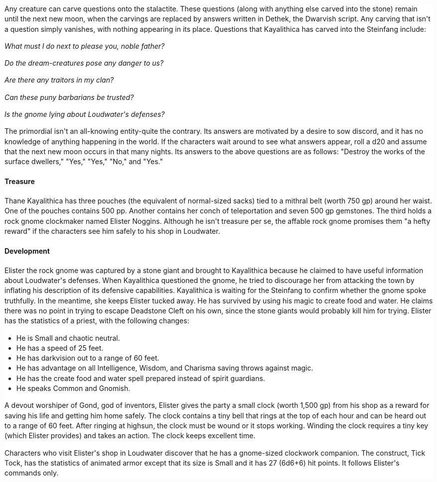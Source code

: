 Any creature can carve questions onto the stalactite. These questions (along with anything else carved into the stone) remain until the next new moon, when the carvings are replaced by answers written in Dethek, the Dwarvish script. Any carving that isn't a question simply vanishes, with nothing appearing in its place. Questions that Kayalithica has carved into the Steinfang include:

_What must I do next to please you, noble father?_

_Do the dream-creatures pose any danger to us?_

_Are there any traitors in my clan?_

_Can these puny barbarians be trusted?_

_Is the gnome lying about Loudwater's defenses?_

The primordial isn't an all-knowing entity-quite the contrary. Its answers are motivated by a desire to sow discord, and it has no knowledge of anything happening in the world. If the characters wait around to see what answers appear, roll a <wc-roll>d20</wc-roll> and assume that the next new moon occurs in that many nights. Its answers to the above questions are as follows: "Destroy the works of the surface dwellers," "Yes," "Yes," "No," and "Yes."

#### Treasure

Thane Kayalithica has three pouches (the equivalent of normal-sized sacks) tied to a mithral belt (worth 750 gp) around her waist. One of the pouches contains 500 pp. Another contains her <wc-fetch type="item">conch of teleportation</wc-fetch> and seven 500 gp gemstones. The third holds a rock gnome clockmaker named Elister Noggins. Although he isn't treasure per se, the affable rock gnome promises them "a hefty reward" if the characters see him safely to his shop in Loudwater.

#### Development

Elister the rock gnome was captured by a stone giant and brought to Kayalithica because he claimed to have useful information about Loudwater's defenses. When Kayalithica questioned the gnome, he tried to discourage her from attacking the town by inflating his description of its defensive capabilities. Kayalithica is waiting for the Steinfang to confirm whether the gnome spoke truthfully. In the meantime, she keeps Elister tucked away. He has survived by using his magic to create food and water. He claims there was no point in trying to escape Deadstone Cleft on his own, since the stone giants would probably kill him for trying. Elister has the statistics of a priest, with the following changes:

- He is Small and chaotic neutral.
- He has a speed of 25 feet.
- He has darkvision out to a range of 60 feet.
- He has advantage on all Intelligence, Wisdom, and Charisma saving throws against magic.
- He has the create food and water spell prepared instead of spirit guardians.
- He speaks Common and Gnomish.

A devout worshiper of Gond, god of inventors, Elister gives the party a small clock (worth 1,500 gp) from his shop as a reward for saving his life and getting him home safely. The clock contains a tiny bell that rings at the top of each hour and can be heard out to a range of 60 feet. After ringing at highsun, the clock must be wound or it stops working. Winding the clock requires a tiny key (which Elister provides) and takes an action. The clock keeps excellent time.

Characters who visit Elister's shop in Loudwater discover that he has a gnome-sized clockwork companion. The construct, Tick Tock, has the statistics of animated armor except that its size is Small and it has 27 (<wc-roll>6d6+6</wc-roll>) hit points. It follows Elister's commands only.
